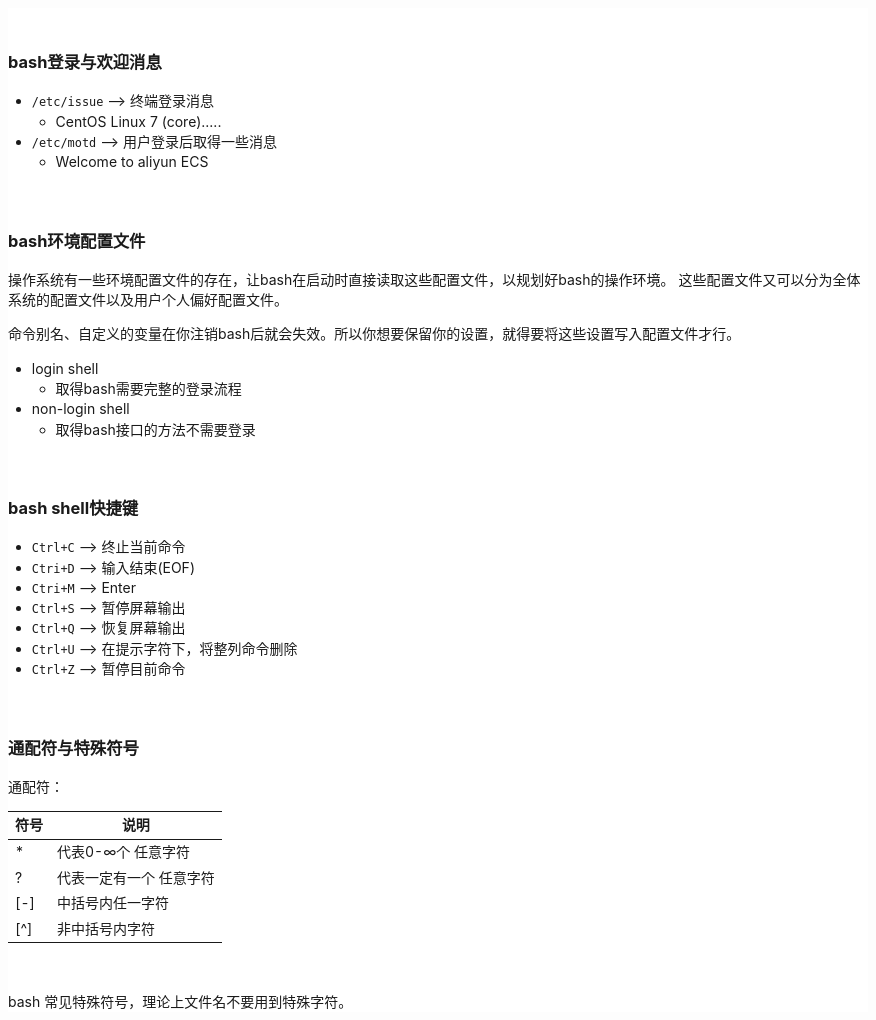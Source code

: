 <br>

### bash登录与欢迎消息

- `/etc/issue` --> 终端登录消息
	+ CentOS Linux 7 (core).....
- `/etc/motd` --> 用户登录后取得一些消息
	+ Welcome to aliyun ECS

<br/>

### bash环境配置文件

操作系统有一些环境配置文件的存在，让bash在启动时直接读取这些配置文件，以规划好bash的操作环境。
这些配置文件又可以分为全体系统的配置文件以及用户个人偏好配置文件。

命令别名、自定义的变量在你注销bash后就会失效。所以你想要保留你的设置，就得要将这些设置写入配置文件才行。

- login shell
	+ 取得bash需要完整的登录流程
- non-login shell
	+ 取得bash接口的方法不需要登录

<br>

### bash shell快捷键

- `Ctrl+C` --> 终止当前命令
- `Ctri+D` --> 输入结束(EOF)
- `Ctri+M` --> Enter
- `Ctrl+S` --> 暂停屏幕输出
- `Ctrl+Q` --> 恢复屏幕输出
- `Ctrl+U` --> 在提示字符下，将整列命令删除
- `Ctrl+Z` --> 暂停目前命令

<br>

### 通配符与特殊符号

通配符：

| 符号 | 说明
| - | -
| * | 代表0-∞个 任意字符
| ? | 代表一定有一个 任意字符
| [-] | 中括号内任一字符
| [^] | 非中括号内字符

<br/>

bash 常见特殊符号，理论上文件名不要用到特殊字符。
